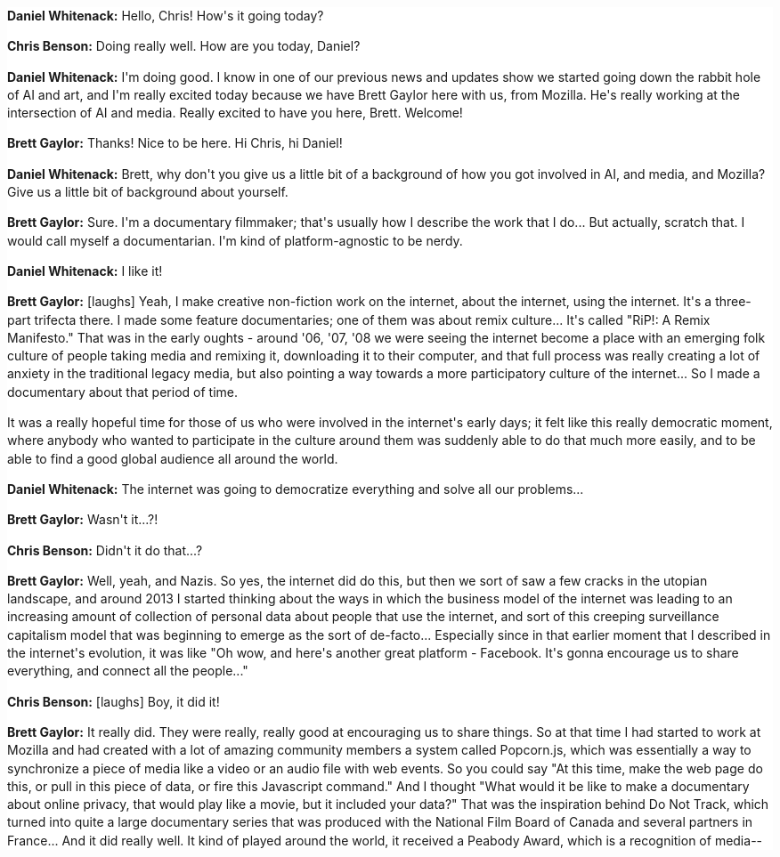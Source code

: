**Daniel Whitenack:** Hello, Chris! How's it going today?

**Chris Benson:** Doing really well. How are you today, Daniel?

**Daniel Whitenack:** I'm doing good. I know in one of our previous news and updates show we started going down the rabbit hole of AI and art, and I'm really excited today because we have Brett Gaylor here with us, from Mozilla. He's really working at the intersection of AI and media. Really excited to have you here, Brett. Welcome!

**Brett Gaylor:** Thanks! Nice to be here. Hi Chris, hi Daniel!

**Daniel Whitenack:** Brett, why don't you give us a little bit of a background of how you got involved in AI, and media, and Mozilla? Give us a little bit of background about yourself.

**Brett Gaylor:** Sure. I'm a documentary filmmaker; that's usually how I describe the work that I do... But actually, scratch that. I would call myself a documentarian. I'm kind of platform-agnostic to be nerdy.

**Daniel Whitenack:** I like it!

**Brett Gaylor:** \[laughs\] Yeah, I make creative non-fiction work on the internet, about the internet, using the internet. It's a three-part trifecta there. I made some feature documentaries; one of them was about remix culture... It's called "RiP!: A Remix Manifesto." That was in the early oughts - around '06, '07, '08 we were seeing the internet become a place with an emerging folk culture of people taking media and remixing it, downloading it to their computer, and that full process was really creating a lot of anxiety in the traditional legacy media, but also pointing a way towards a more participatory culture of the internet... So I made a documentary about that period of time.

It was a really hopeful time for those of us who were involved in the internet's early days; it felt like this really democratic moment, where anybody who wanted to participate in the culture around them was suddenly able to do that much more easily, and to be able to find a good global audience all around the world.

**Daniel Whitenack:** The internet was going to democratize everything and solve all our problems...

**Brett Gaylor:** Wasn't it...?!

**Chris Benson:** Didn't it do that...?

**Brett Gaylor:** Well, yeah, and Nazis. So yes, the internet did do this, but then we sort of saw a few cracks in the utopian landscape, and around 2013 I started thinking about the ways in which the business model of the internet was leading to an increasing amount of collection of personal data about people that use the internet, and sort of this creeping surveillance capitalism model that was beginning to emerge as the sort of de-facto... Especially since in that earlier moment that I described in the internet's evolution, it was like "Oh wow, and here's another great platform - Facebook. It's gonna encourage us to share everything, and connect all the people..."

**Chris Benson:** \[laughs\] Boy, it did it!

**Brett Gaylor:** It really did. They were really, really good at encouraging us to share things. So at that time I had started to work at Mozilla and had created with a lot of amazing community members a system called Popcorn.js, which was essentially a way to synchronize a piece of media like a video or an audio file with web events. So you could say "At this time, make the web page do this, or pull in this piece of data, or fire this Javascript command." And I thought "What would it be like to make a documentary about online privacy, that would play like a movie, but it included your data?" That was the inspiration behind Do Not Track, which turned into quite a large documentary series that was produced with the National Film Board of Canada and several partners in France... And it did really well. It kind of played around the world, it received a Peabody Award, which is a recognition of media--
